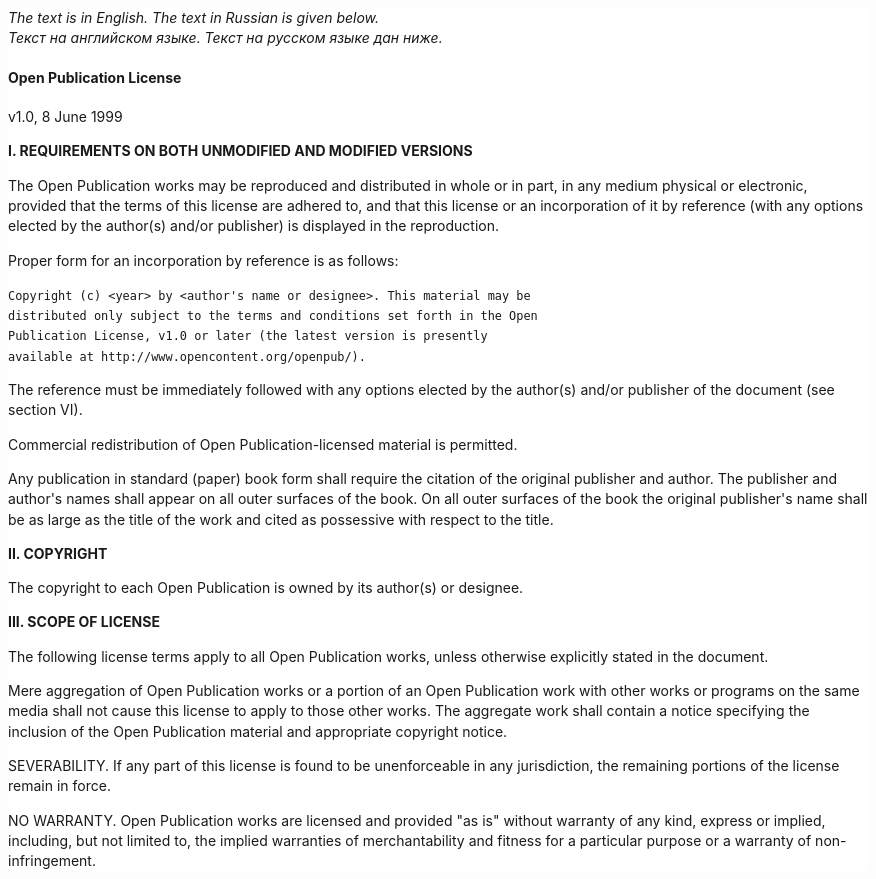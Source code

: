 *The text is in English. The text in Russian is given below.*  
*Текст на английском языке. Текст на русском языке дан ниже.*  


#### Open Publication License
v1.0, 8 June 1999


__I. REQUIREMENTS ON BOTH UNMODIFIED AND MODIFIED VERSIONS__

The Open Publication works may be reproduced and distributed in whole or in
part, in any medium physical or electronic, provided that the terms of this
license are adhered to, and that this license or an incorporation of it by
reference (with any options elected by the author(s) and/or publisher) is
displayed in the reproduction.

Proper form for an incorporation by reference is as follows:

    Copyright (c) <year> by <author's name or designee>. This material may be
    distributed only subject to the terms and conditions set forth in the Open
    Publication License, v1.0 or later (the latest version is presently
    available at http://www.opencontent.org/openpub/).

The reference must be immediately followed with any options elected by the
author(s) and/or publisher of the document (see section VI).

Commercial redistribution of Open Publication-licensed material is permitted.

Any publication in standard (paper) book form shall require the citation of the
original publisher and author. The publisher and author's names shall appear on
all outer surfaces of the book. On all outer surfaces of the book the original
publisher's name shall be as large as the title of the work and cited as
possessive with respect to the title.


__II. COPYRIGHT__

The copyright to each Open Publication is owned by its author(s) or designee.


__III. SCOPE OF LICENSE__

The following license terms apply to all Open Publication works, unless
otherwise explicitly stated in the document.

Mere aggregation of Open Publication works or a portion of an Open Publication
work with other works or programs on the same media shall not cause this license
to apply to those other works. The aggregate work shall contain a notice
specifying the inclusion of the Open Publication material and appropriate
copyright notice.

SEVERABILITY. If any part of this license is found to be unenforceable in any
jurisdiction, the remaining portions of the license remain in force.

NO WARRANTY. Open Publication works are licensed and provided "as is" without
warranty of any kind, express or implied, including, but not limited to, the
implied warranties of merchantability and fitness for a particular purpose or a
warranty of non-infringement.

